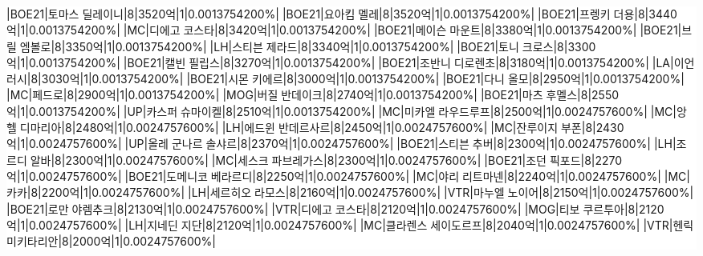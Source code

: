 |BOE21|토마스 딜레이니|8|3520억|1|0.0013754200%|
|BOE21|요아킴 멜레|8|3520억|1|0.0013754200%|
|BOE21|프렝키 더용|8|3440억|1|0.0013754200%|
|MC|디에고 코스타|8|3420억|1|0.0013754200%|
|BOE21|메이슨 마운트|8|3380억|1|0.0013754200%|
|BOE21|브릴 엠볼로|8|3350억|1|0.0013754200%|
|LH|스티븐 제라드|8|3340억|1|0.0013754200%|
|BOE21|토니 크로스|8|3300억|1|0.0013754200%|
|BOE21|캘빈 필립스|8|3270억|1|0.0013754200%|
|BOE21|조반니 디로렌초|8|3180억|1|0.0013754200%|
|LA|이언 러시|8|3030억|1|0.0013754200%|
|BOE21|시몬 키에르|8|3000억|1|0.0013754200%|
|BOE21|다니 올모|8|2950억|1|0.0013754200%|
|MC|페드로|8|2900억|1|0.0013754200%|
|MOG|버질 반데이크|8|2740억|1|0.0013754200%|
|BOE21|마츠 후멜스|8|2550억|1|0.0013754200%|
|UP|카스퍼 슈마이켈|8|2510억|1|0.0013754200%|
|MC|미카엘 라우드루프|8|2500억|1|0.0024757600%|
|MC|앙헬 디마리아|8|2480억|1|0.0024757600%|
|LH|에드윈 반데르사르|8|2450억|1|0.0024757600%|
|MC|잔루이지 부폰|8|2430억|1|0.0024757600%|
|UP|올레 군나르 솔샤르|8|2370억|1|0.0024757600%|
|BOE21|스티븐 추버|8|2300억|1|0.0024757600%|
|LH|조르디 알바|8|2300억|1|0.0024757600%|
|MC|세스크 파브레가스|8|2300억|1|0.0024757600%|
|BOE21|조던 픽포드|8|2270억|1|0.0024757600%|
|BOE21|도메니코 베라르디|8|2250억|1|0.0024757600%|
|MC|야리 리트마넨|8|2240억|1|0.0024757600%|
|MC|카카|8|2200억|1|0.0024757600%|
|LH|세르히오 라모스|8|2160억|1|0.0024757600%|
|VTR|마누엘 노이어|8|2150억|1|0.0024757600%|
|BOE21|로만 야렘추크|8|2130억|1|0.0024757600%|
|VTR|디에고 코스타|8|2120억|1|0.0024757600%|
|MOG|티보 쿠르투아|8|2120억|1|0.0024757600%|
|LH|지네딘 지단|8|2120억|1|0.0024757600%|
|MC|클라렌스 세이도르프|8|2040억|1|0.0024757600%|
|VTR|헨릭 미키타리안|8|2000억|1|0.0024757600%|